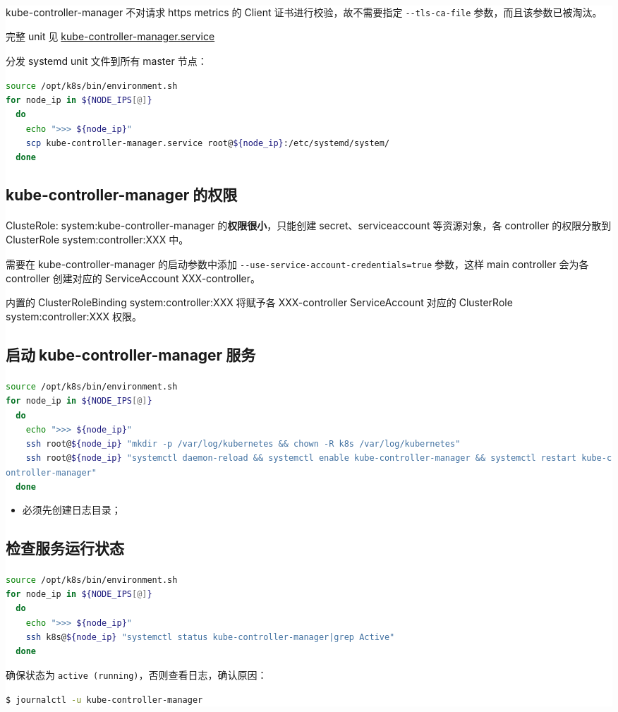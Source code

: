 kube-controller-manager 不对请求 https metrics 的 Client 证书进行校验，故不需要指定 `--tls-ca-file` 参数，而且该参数已被淘汰。

完整 unit 见 [kube-controller-manager.service](https://github.com/opsnull/follow-me-install-kubernetes-cluster/blob/master/systemd/kube-controller-manager.service)

分发 systemd unit 文件到所有 master 节点：

``` bash
source /opt/k8s/bin/environment.sh
for node_ip in ${NODE_IPS[@]}
  do
    echo ">>> ${node_ip}"
    scp kube-controller-manager.service root@${node_ip}:/etc/systemd/system/
  done
```

## kube-controller-manager 的权限

ClusteRole: system:kube-controller-manager 的**权限很小**，只能创建 secret、serviceaccount 等资源对象，各 controller 的权限分散到 ClusterRole system:controller:XXX 中。

需要在 kube-controller-manager 的启动参数中添加 `--use-service-account-credentials=true` 参数，这样 main controller 会为各 controller 创建对应的 ServiceAccount XXX-controller。

内置的 ClusterRoleBinding system:controller:XXX 将赋予各 XXX-controller ServiceAccount 对应的 ClusterRole system:controller:XXX 权限。

## 启动 kube-controller-manager 服务

``` bash
source /opt/k8s/bin/environment.sh
for node_ip in ${NODE_IPS[@]}
  do
    echo ">>> ${node_ip}"
    ssh root@${node_ip} "mkdir -p /var/log/kubernetes && chown -R k8s /var/log/kubernetes"
    ssh root@${node_ip} "systemctl daemon-reload && systemctl enable kube-controller-manager && systemctl restart kube-controller-manager"
  done
```
+ 必须先创建日志目录；

## 检查服务运行状态

``` bash
source /opt/k8s/bin/environment.sh
for node_ip in ${NODE_IPS[@]}
  do
    echo ">>> ${node_ip}"
    ssh k8s@${node_ip} "systemctl status kube-controller-manager|grep Active"
  done
```

确保状态为 `active (running)`，否则查看日志，确认原因：

``` bash
$ journalctl -u kube-controller-manager
```

